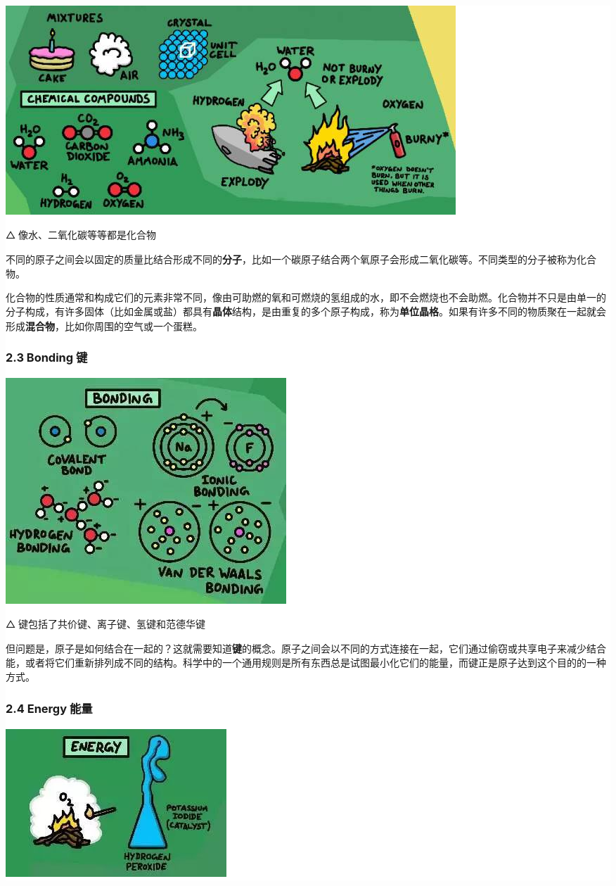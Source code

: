 ![img](assets/化合物.jpeg)

△ 像水、二氧化碳等等都是化合物

不同的原子之间会以固定的质量比结合形成不同的**分子**，比如一个碳原子结合两个氧原子会形成二氧化碳等。不同类型的分子被称为化合物。

化合物的性质通常和构成它们的元素非常不同，像由可助燃的氧和可燃烧的氢组成的水，即不会燃烧也不会助燃。化合物并不只是由单一的分子构成，有许多固体（比如金属或盐）都具有**晶体**结构，是由重复的多个原子构成，称为**单位晶格**。如果有许多不同的物质聚在一起就会形成**混合物**，比如你周围的空气或一个蛋糕。

### 2.3 Bonding 键

![img](assets/键.jpeg)

△ 键包括了共价键、离子键、氢键和范德华键

但问题是，原子是如何结合在一起的？这就需要知道**键**的概念。原子之间会以不同的方式连接在一起，它们通过偷窃或共享电子来减少结合能，或者将它们重新排列成不同的结构。科学中的一个通用规则是所有东西总是试图最小化它们的能量，而键正是原子达到这个目的的一种方式。

### 2.4 Energy 能量

![img](assets/能量.jpeg)
